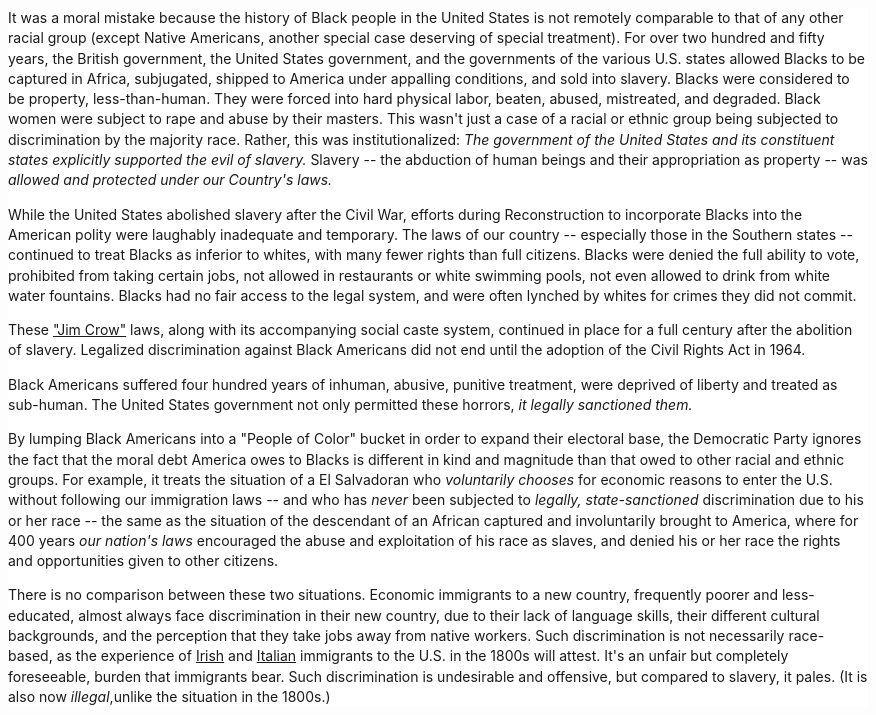 

<p>It was a moral mistake because the history of Black people in the United States is not remotely comparable to that of any other racial group (except Native Americans, another special case deserving of special treatment). For over two hundred and fifty years, the British government, the United States government, and the governments of the various U.S. states allowed Blacks to be captured in Africa, subjugated, shipped to America under appalling conditions, and sold into slavery. Blacks were considered to be property, less-than-human. They were forced into hard physical labor, beaten, abused, mistreated, and degraded. Black women were subject to rape and abuse by their masters. This wasn't just a case of a racial or ethnic group being subjected to discrimination by the majority race. Rather, this was institutionalized: <em>The government of the United States and its constituent states explicitly supported the evil of slavery.</em> Slavery -- the abduction of human beings and their appropriation as property -- was <em>allowed and protected under our Country's laws.</em></p>



<p>While the United States abolished slavery after the Civil War, efforts during Reconstruction to incorporate Blacks into the American polity were laughably inadequate and temporary. The laws of our country -- especially those in the Southern states -- continued to treat Blacks as inferior to whites, with many fewer rights than full citizens. Blacks were denied the full ability to vote, prohibited from taking certain jobs, not allowed in restaurants or white swimming pools, not even allowed to drink from white water fountains. Blacks had no fair access to the legal system, and were often lynched by whites for crimes they did not commit.</p>



<p>These <a href="https://www.ferris.edu/jimcrow/what.htm#:~:text=Jim%20Crow%20was%20the%20name,was%20a%20way%20of%20life.">"Jim Crow"</a> laws, along with its accompanying social caste system, continued in place for a full century after the abolition of slavery. Legalized discrimination against Black Americans did not end until the adoption of the Civil Rights Act in 1964.</p>



<p>Black Americans suffered four hundred years of inhuman, abusive, punitive treatment, were deprived of liberty and treated as sub-human. The United States government not only permitted these horrors, <em>it legally sanctioned them.</em></p>



<p>By lumping Black Americans into a "People of Color" bucket in order to expand their electoral base, the Democratic Party ignores the fact that the moral debt America owes to Blacks is different in kind and magnitude than that owed to other racial and ethnic groups. For example, it treats the situation of a El Salvadoran who <em>voluntarily chooses</em> for economic reasons to enter the U.S. without following our immigration laws -- and who has <em>never</em> been subjected to <em>legally, state-sanctioned</em> discrimination due to his or her race -- the same as the situation of the descendant of an African captured and involuntarily brought to America, where for 400 years <em>our nation's laws</em> encouraged the abuse and exploitation of his race as slaves, and denied his or her race the rights and opportunities given to other citizens.</p>



<p>There is no comparison between these two situations. Economic immigrants to a new country, frequently poorer and less-educated, almost always face discrimination in their new country, due to their lack of language skills, their different cultural backgrounds, and the perception that they take jobs away from native workers. Such discrimination is not necessarily race-based, as the experience of <a rel="noreferrer noopener" href="https://www.history.com/news/when-america-despised-the-irish-the-19th-centurys-refugee-crisis" target="_blank">Irish</a> and <a rel="noreferrer noopener" href="https://www.pri.org/stories/2015-11-26/brief-history-america-s-hostility-previous-generation-mediterranean-migrants" target="_blank">Italian</a> immigrants to the U.S. in the 1800s will attest. It's an unfair but completely foreseeable, burden that immigrants bear. Such discrimination is undesirable and offensive, but compared to slavery, it pales. (It is also now <em>illegal</em>,unlike the situation in the 1800s.)</p>
